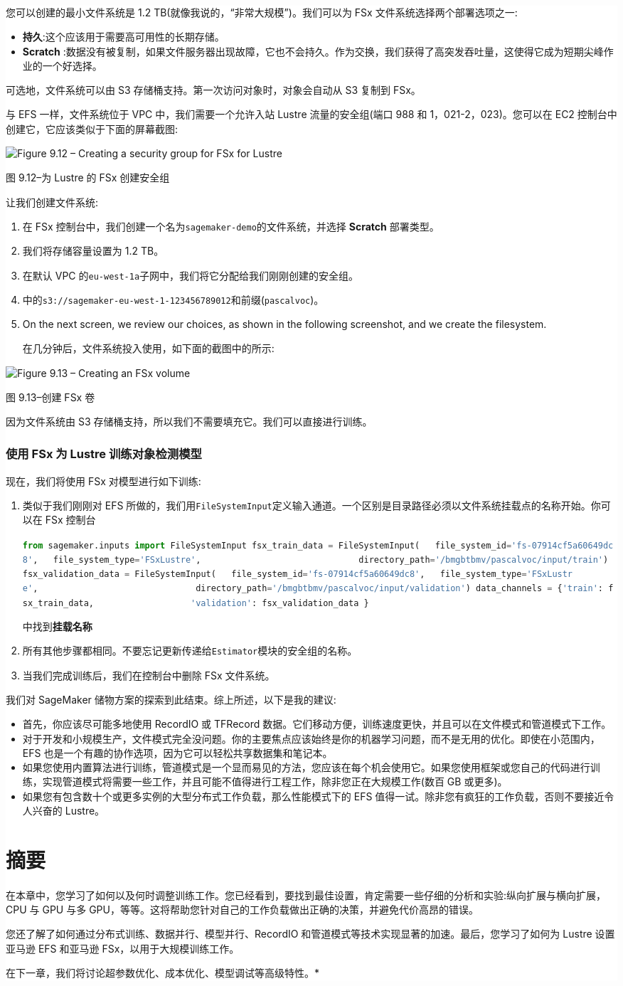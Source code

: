 您可以创建的最小文件系统是 1.2 TB(就像我说的，“非常大规模”)。我们可以为 FSx 文件系统选择两个部署选项之一:

*   **持久**:这个应该用于需要高可用性的长期存储。
*   **Scratch** :数据没有被复制，如果文件服务器出现故障，它也不会持久。作为交换，我们获得了高突发吞吐量，这使得它成为短期尖峰作业的一个好选择。

可选地，文件系统可以由 S3 存储桶支持。第一次访问对象时，对象会自动从 S3 复制到 FSx。

与 EFS 一样，文件系统位于 VPC 中，我们需要一个允许入站 Lustre 流量的安全组(端口 988 和 1，021-2，023)。您可以在 EC2 控制台中创建它，它应该类似于下面的屏幕截图:

![Figure 9.12 – Creating a security group for FSx for Lustre
](img/B17705_09_11.jpg)

图 9.12–为 Lustre 的 FSx 创建安全组

让我们创建文件系统:

1.  在 FSx 控制台中，我们创建一个名为`sagemaker-demo`的文件系统，并选择 **Scratch** 部署类型。
2.  我们将存储容量设置为 1.2 TB。
3.  在默认 VPC 的`eu-west-1a`子网中，我们将它分配给我们刚刚创建的安全组。
4.  中的`s3://sagemaker-eu-west-1-123456789012`和前缀(`pascalvoc`)。
5.  On the next screen, we review our choices, as shown in the following screenshot, and we create the filesystem.

    在几分钟后，文件系统投入使用，如下面的截图中的所示:

![Figure 9.13 – Creating an FSx volume
](img/B17705_09_12.jpg)

图 9.13–创建 FSx 卷

因为文件系统由 S3 存储桶支持，所以我们不需要填充它。我们可以直接进行训练。

### 使用 FSx 为 Lustre 训练对象检测模型

现在，我们将使用 FSx 对模型进行如下训练:

1.  类似于我们刚刚对 EFS 所做的，我们用`FileSystemInput`定义输入通道。一个区别是目录路径必须以文件系统挂载点的名称开始。你可以在 FSx 控制台

    ```py
    from sagemaker.inputs import FileSystemInput fsx_train_data = FileSystemInput(   file_system_id='fs-07914cf5a60649dc8',   file_system_type='FSxLustre',                               directory_path='/bmgbtbmv/pascalvoc/input/train') fsx_validation_data = FileSystemInput(   file_system_id='fs-07914cf5a60649dc8',   file_system_type='FSxLustre',                               directory_path='/bmgbtbmv/pascalvoc/input/validation') data_channels = {'train': fsx_train_data,                   'validation': fsx_validation_data }
    ```

    中找到**挂载名称**
2.  所有其他步骤都相同。不要忘记更新传递给`Estimator`模块的安全组的名称。
3.  当我们完成训练后，我们在控制台中删除 FSx 文件系统。

我们对 SageMaker 储物方案的探索到此结束。综上所述，以下是我的建议:

*   首先，你应该尽可能多地使用 RecordIO 或 TFRecord 数据。它们移动方便，训练速度更快，并且可以在文件模式和管道模式下工作。
*   对于开发和小规模生产，文件模式完全没问题。你的主要焦点应该始终是你的机器学习问题，而不是无用的优化。即使在小范围内，EFS 也是一个有趣的协作选项，因为它可以轻松共享数据集和笔记本。
*   如果您使用内置算法进行训练，管道模式是一个显而易见的方法，您应该在每个机会使用它。如果您使用框架或您自己的代码进行训练，实现管道模式将需要一些工作，并且可能不值得进行工程工作，除非您正在大规模工作(数百 GB 或更多)。
*   如果您有包含数十个或更多实例的大型分布式工作负载，那么性能模式下的 EFS 值得一试。除非您有疯狂的工作负载，否则不要接近令人兴奋的 Lustre。

# 摘要

在本章中，您学习了如何以及何时调整训练工作。您已经看到，要找到最佳设置，肯定需要一些仔细的分析和实验:纵向扩展与横向扩展，CPU 与 GPU 与多 GPU，等等。这将帮助您针对自己的工作负载做出正确的决策，并避免代价高昂的错误。

您还了解了如何通过分布式训练、数据并行、模型并行、RecordIO 和管道模式等技术实现显著的加速。最后，您学习了如何为 Lustre 设置亚马逊 EFS 和亚马逊 FSx，以用于大规模训练工作。

在下一章，我们将讨论超参数优化、成本优化、模型调试等高级特性。*